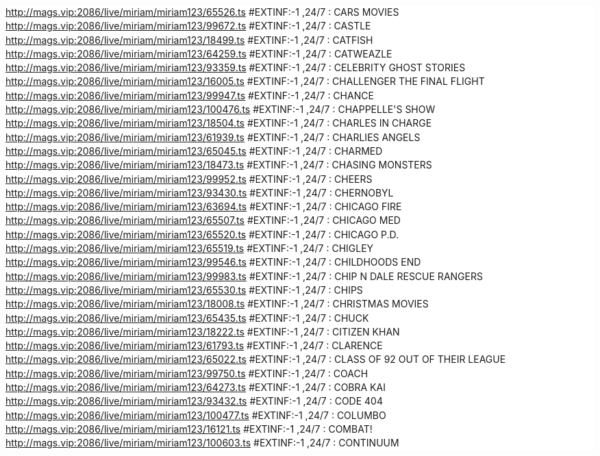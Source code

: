 http://mags.vip:2086/live/miriam/miriam123/65526.ts
#EXTINF:-1 ,24/7 : CARS MOVIES
http://mags.vip:2086/live/miriam/miriam123/99672.ts
#EXTINF:-1 ,24/7 : CASTLE
http://mags.vip:2086/live/miriam/miriam123/18499.ts
#EXTINF:-1 ,24/7 : CATFISH
http://mags.vip:2086/live/miriam/miriam123/64259.ts
#EXTINF:-1 ,24/7 : CATWEAZLE
http://mags.vip:2086/live/miriam/miriam123/93359.ts
#EXTINF:-1 ,24/7 : CELEBRITY GHOST STORIES
http://mags.vip:2086/live/miriam/miriam123/16005.ts
#EXTINF:-1 ,24/7 : CHALLENGER THE FINAL FLIGHT
http://mags.vip:2086/live/miriam/miriam123/99947.ts
#EXTINF:-1 ,24/7 : CHANCE
http://mags.vip:2086/live/miriam/miriam123/100476.ts
#EXTINF:-1 ,24/7 : CHAPPELLE'S SHOW
http://mags.vip:2086/live/miriam/miriam123/18504.ts
#EXTINF:-1 ,24/7 : CHARLES IN CHARGE
http://mags.vip:2086/live/miriam/miriam123/61939.ts
#EXTINF:-1 ,24/7 : CHARLIES ANGELS
http://mags.vip:2086/live/miriam/miriam123/65045.ts
#EXTINF:-1 ,24/7 : CHARMED
http://mags.vip:2086/live/miriam/miriam123/18473.ts
#EXTINF:-1 ,24/7 : CHASING MONSTERS
http://mags.vip:2086/live/miriam/miriam123/99952.ts
#EXTINF:-1 ,24/7 : CHEERS
http://mags.vip:2086/live/miriam/miriam123/93430.ts
#EXTINF:-1 ,24/7 : CHERNOBYL
http://mags.vip:2086/live/miriam/miriam123/63694.ts
#EXTINF:-1 ,24/7 : CHICAGO FIRE
http://mags.vip:2086/live/miriam/miriam123/65507.ts
#EXTINF:-1 ,24/7 : CHICAGO MED
http://mags.vip:2086/live/miriam/miriam123/65520.ts
#EXTINF:-1 ,24/7 : CHICAGO P.D.
http://mags.vip:2086/live/miriam/miriam123/65519.ts
#EXTINF:-1 ,24/7 : CHIGLEY
http://mags.vip:2086/live/miriam/miriam123/99546.ts
#EXTINF:-1 ,24/7 : CHILDHOODS END
http://mags.vip:2086/live/miriam/miriam123/99983.ts
#EXTINF:-1 ,24/7 : CHIP N DALE RESCUE RANGERS
http://mags.vip:2086/live/miriam/miriam123/65530.ts
#EXTINF:-1 ,24/7 : CHIPS
http://mags.vip:2086/live/miriam/miriam123/18008.ts
#EXTINF:-1 ,24/7 : CHRISTMAS MOVIES
http://mags.vip:2086/live/miriam/miriam123/65435.ts
#EXTINF:-1 ,24/7 : CHUCK
http://mags.vip:2086/live/miriam/miriam123/18222.ts
#EXTINF:-1 ,24/7 : CITIZEN KHAN
http://mags.vip:2086/live/miriam/miriam123/61793.ts
#EXTINF:-1 ,24/7 : CLARENCE
http://mags.vip:2086/live/miriam/miriam123/65022.ts
#EXTINF:-1 ,24/7 : CLASS OF 92 OUT OF THEIR LEAGUE
http://mags.vip:2086/live/miriam/miriam123/99750.ts
#EXTINF:-1 ,24/7 : COACH
http://mags.vip:2086/live/miriam/miriam123/64273.ts
#EXTINF:-1 ,24/7 : COBRA KAI
http://mags.vip:2086/live/miriam/miriam123/93432.ts
#EXTINF:-1 ,24/7 : CODE 404
http://mags.vip:2086/live/miriam/miriam123/100477.ts
#EXTINF:-1 ,24/7 : COLUMBO
http://mags.vip:2086/live/miriam/miriam123/16121.ts
#EXTINF:-1 ,24/7 : COMBAT!
http://mags.vip:2086/live/miriam/miriam123/100603.ts
#EXTINF:-1 ,24/7 : CONTINUUM